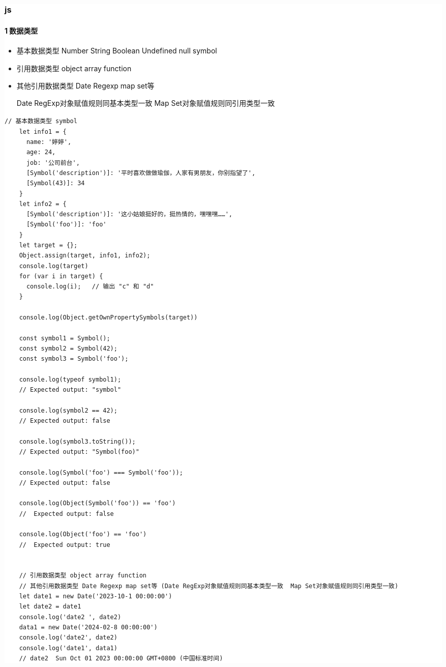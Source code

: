 ### js

#### 1 数据类型

* 基本数据类型 Number String Boolean Undefined null symbol
* 引用数据类型 object array function 
* 其他引用数据类型 Date Regexp map set等 

  Date RegExp对象赋值规则同基本类型一致  Map Set对象赋值规则同引用类型一致
  
```
// 基本数据类型 symbol 
    let info1 = {
      name: '婷婷',
      age: 24,
      job: '公司前台',
      [Symbol('description')]: '平时喜欢做做瑜伽，人家有男朋友，你别指望了',
      [Symbol(43)]: 34
    }
    let info2 = {
      [Symbol('description')]: '这小姑娘挺好的，挺热情的，嘿嘿嘿……',
      [Symbol('foo')]: 'foo'
    }
    let target = {};
    Object.assign(target, info1, info2);
    console.log(target)
    for (var i in target) {
      console.log(i);   // 输出 "c" 和 "d"
    }

    console.log(Object.getOwnPropertySymbols(target))

    const symbol1 = Symbol();
    const symbol2 = Symbol(42);
    const symbol3 = Symbol('foo');

    console.log(typeof symbol1);
    // Expected output: "symbol"

    console.log(symbol2 == 42);
    // Expected output: false

    console.log(symbol3.toString());
    // Expected output: "Symbol(foo)"

    console.log(Symbol('foo') === Symbol('foo'));
    // Expected output: false

    console.log(Object(Symbol('foo')) == 'foo')
    //  Expected output: false

    console.log(Object('foo') == 'foo')
    //  Expected output: true


    // 引用数据类型 object array function 
    // 其他引用数据类型 Date Regexp map set等 (Date RegExp对象赋值规则同基本类型一致  Map Set对象赋值规则同引用类型一致)
    let date1 = new Date('2023-10-1 00:00:00')
    let date2 = date1
    console.log('date2 ', date2)
    data1 = new Date('2024-02-8 00:00:00')
    console.log('date2', date2)
    console.log('date1', data1)
    // date2  Sun Oct 01 2023 00:00:00 GMT+0800 (中国标准时间)
```